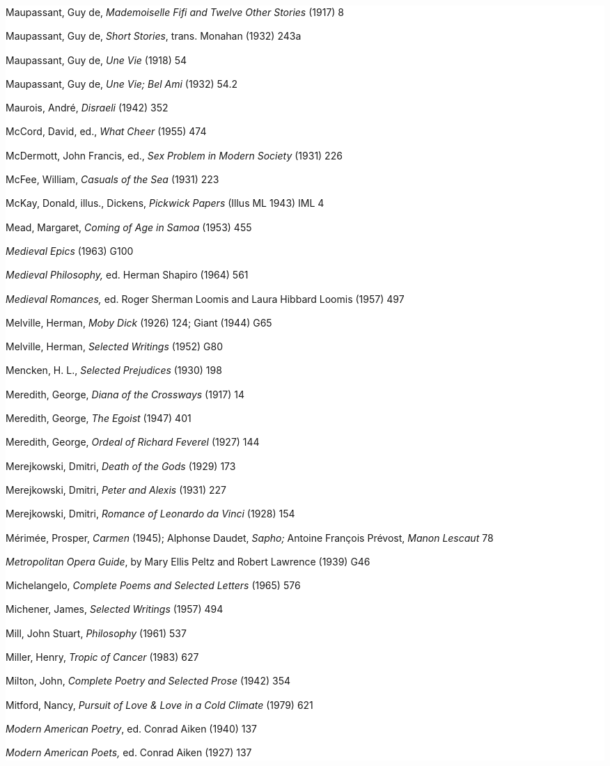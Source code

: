 Maupassant, Guy de, *Mademoiselle Fifi and Twelve Other Stories* (1917) 8  

Maupassant, Guy de, *Short Stories*, trans. Monahan (1932) 243a  

Maupassant, Guy de, *Une Vie* (1918) 54  

Maupassant, Guy de, *Une Vie; Bel Ami* (1932) 54.2  

Maurois, André, *Disraeli* (1942) 352  

McCord, David, ed., *What Cheer* (1955) 474  

McDermott, John Francis, ed., *Sex Problem in Modern Society* (1931) 226  

McFee, William, *Casuals of the Sea* (1931) 223  

McKay, Donald, illus., Dickens, *Pickwick Papers* (Illus ML 1943) IML 4  

Mead, Margaret, *Coming of Age in Samoa* (1953) 455  

*Medieval Epics* (1963) G100  

*Medieval Philosophy,* ed. Herman Shapiro (1964) 561  

*Medieval Romances,* ed. Roger Sherman Loomis and Laura Hibbard Loomis (1957) 497  

Melville, Herman, *Moby Dick* (1926) 124; Giant (1944) G65  

Melville, Herman, *Selected Writings* (1952) G80  

Mencken, H. L., *Selected Prejudices* (1930) 198  

Meredith, George, *Diana of the Crossways* (1917) 14  

Meredith, George, *The Egoist* (1947) 401  

Meredith, George, *Ordeal of Richard Feverel* (1927) 144  

Merejkowski, Dmitri, *Death of the Gods* (1929) 173  

Merejkowski, Dmitri, *Peter and Alexis* (1931) 227  

Merejkowski, Dmitri, *Romance of Leonardo da Vinci* (1928) 154  

Mérimée, Prosper, *Carmen* (1945);  Alphonse Daudet, *Sapho;* Antoine François Prévost, *Manon Lescaut* 78  

*Metropolitan Opera Guide*, by Mary Ellis Peltz and Robert Lawrence (1939) G46  

Michelangelo, *Complete Poems and Selected Letters* (1965) 576  

Michener, James, *Selected Writings* (1957) 494  

Mill, John Stuart, *Philosophy* (1961) 537  

Miller, Henry, *Tropic of Cancer* (1983) 627  

Milton, John, *Complete Poetry and Selected Prose* (1942) 354  

Mitford, Nancy, *Pursuit of Love & Love in a Cold Climate* (1979) 621  

*Modern American Poetry*, ed. Conrad Aiken (1940) 137  

*Modern American Poets,* ed. Conrad Aiken (1927) 137  
